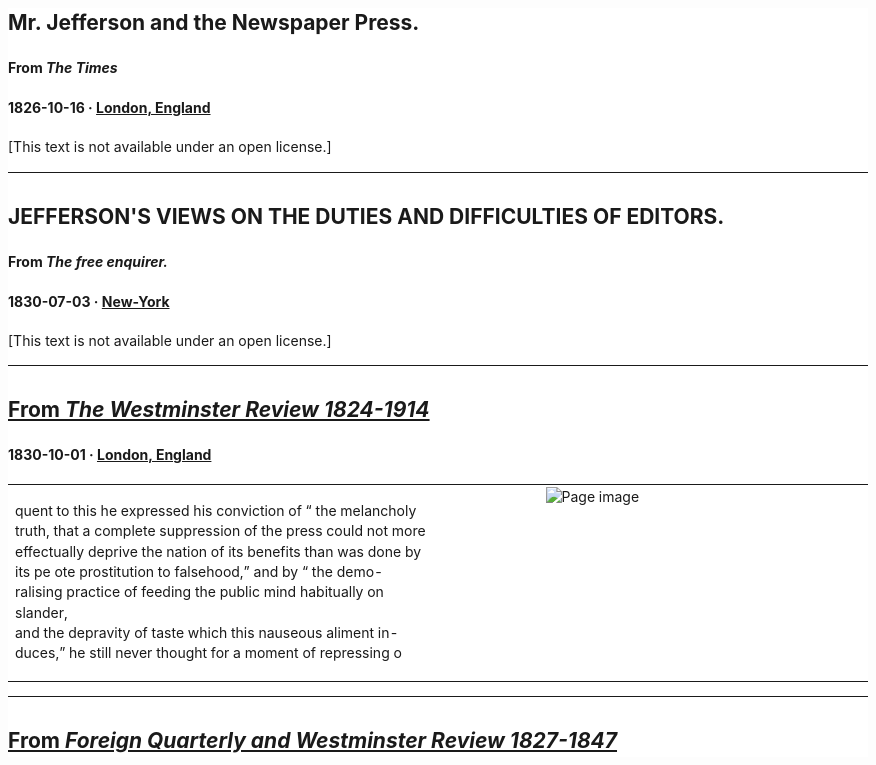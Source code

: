 
## Mr. Jefferson and the Newspaper Press.

#### From _The Times_

#### 1826-10-16 &middot; [London, England](http://dbpedia.org/resource/London)

[This text is not available under an open license.]

---

## JEFFERSON'S VIEWS ON THE DUTIES AND DIFFICULTIES OF EDITORS.

#### From _The free enquirer._

#### 1830-07-03 &middot; [New-York](http://dbpedia.org/resource/New_York_City)

[This text is not available under an open license.]

---

## [From _The Westminster Review 1824-1914_](https://archive.org/details/sim_westminster-review_1830-10_13/page/n59/mode/1up?view=theater)

#### 1830-10-01 &middot; [London, England](http://dbpedia.org/resource/London)

<table style="width: 100%;"><tr><td style="width: 50%">

  
quent to this he expressed his conviction of “ the melancholy  
truth, that a complete suppression of the press could not more  
effectually deprive the nation of its benefits than was done by  
its pe ote prostitution to falsehood,” and by “ the demo-  
ralising practice of feeding the public mind habitually on slander,  
and the depravity of taste which this nauseous aliment in-  
duces,” he still never thought for a moment of repressing o
</td><td style="width: 50%; max-height: 75%; margin: auto; display: block;">
<img alt="Page image" src="https://iiif.archive.org/image/iiif/2/sim_westminster-review_1830-10_13%2Fsim_westminster-review_1830-10_13_jp2.zip%2Fsim_westminster-review_1830-10_13_jp2%2Fsim_westminster-review_1830-10_13_0059.jp2/pct:20.413182488932613,47.07574304889741,66.2075750122971,11.249600511345477/600,/0/default.jpg"/>
</td>
</tr></table>

---

## [From _Foreign Quarterly and Westminster Review 1827-1847_](https://archive.org/details/sim_foreign-quarterly-and-westminster-review_1831-01_7_13/page/n223/mode/1up?view=theater)
